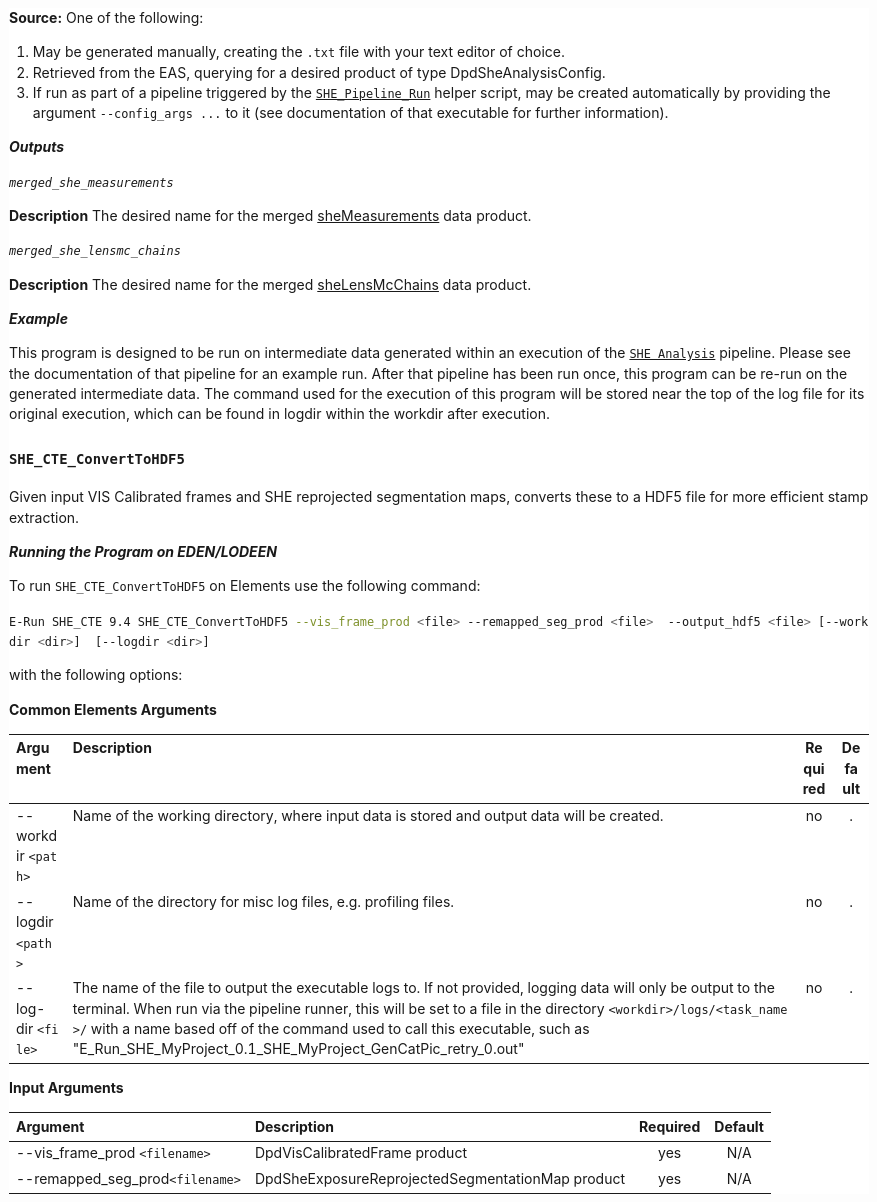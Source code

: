 
**Source:** One of the following:

1. May be generated manually, creating the `.txt` file with your text editor of choice.
1. Retrieved from the EAS, querying for a desired product of type DpdSheAnalysisConfig.
1. If run as part of a pipeline triggered by the [`SHE_Pipeline_Run`](https://gitlab.euclid-sgs.uk/PF-SHE/SHE_IAL_Pipelines) helper script, may be created automatically by providing the argument `--config_args ...` to it (see documentation of that executable for further information).

_**Outputs**_

_`merged_she_measurements`_ 

**Description** The desired name for the merged [sheMeasurements](https://euclid.esac.esa.int/dm/dpdd/latest/shedpd/dpcards/she_measurements.html) data product.

_`merged_she_lensmc_chains`_ 

**Description** The desired name for the merged [sheLensMcChains](https://euclid.esac.esa.int/dm/dpdd/latest/shedpd/dpcards/she_lensmcchains.html) data product.

_**Example**_

This program is designed to be run on intermediate data generated within an execution of the [`SHE Analysis`](https://gitlab.euclid-sgs.uk/PF-SHE/SHE_IAL_Pipelines/-/blob/develop/SHE_Pipeline/auxdir/SHE_Shear_Analysis/PipScript_SHE_Shear_Analysis.py) pipeline. Please see the documentation of that pipeline for an example run. After that pipeline has been run once, this program can be re-run on the generated intermediate data. The command used for the execution of this program will be stored near the top of the log file for its original execution, which can be found in logdir within the workdir after execution.



### `SHE_CTE_ConvertToHDF5`

Given input VIS Calibrated frames and SHE reprojected segmentation maps, converts these to a HDF5 file for more efficient stamp extraction.

_**Running the Program on EDEN/LODEEN**_

To run `SHE_CTE_ConvertToHDF5` on Elements use the following command:
```bash
E-Run SHE_CTE 9.4 SHE_CTE_ConvertToHDF5 --vis_frame_prod <file> --remapped_seg_prod <file>  --output_hdf5 <file> [--workdir <dir>]  [--logdir <dir>]
```
with the following options:

**Common Elements Arguments**

|  **Argument**               | **Description**                                                       | **Required** | **Default** |
| :------------------------   | :-------------------------------------------------------------------- | :----------: | :----------:|
| --workdir `<path>`          | Name of the working directory, where input data is stored and output data will be created. | no          | .         |
| --logdir `<path>`     | Name of the directory for misc log files, e.g. profiling files. | no| . |
| --log-dir `<file>`    | The name of the file to output the executable logs to. If not provided, logging data will only be output to the terminal. When run via the pipeline runner, this will be set to a file in the directory `<workdir>/logs/<task_name>/` with a name based off of the command used to call this executable, such as "E_Run_SHE_MyProject_0.1_SHE_MyProject_GenCatPic_retry_0.out" | no           | .        |


**Input Arguments**

|  **Argument**               | **Description**                                                       | **Required** | **Default** |
| :------------------------   | :-------------------------------------------------------------------- | :----------: | :----------:|
| --vis_frame_prod `<filename>`     | DpdVisCalibratedFrame product | yes    | N/A         |
| --remapped_seg_prod`<filename>`     | DpdSheExposureReprojectedSegmentationMap product | yes    | N/A         |


